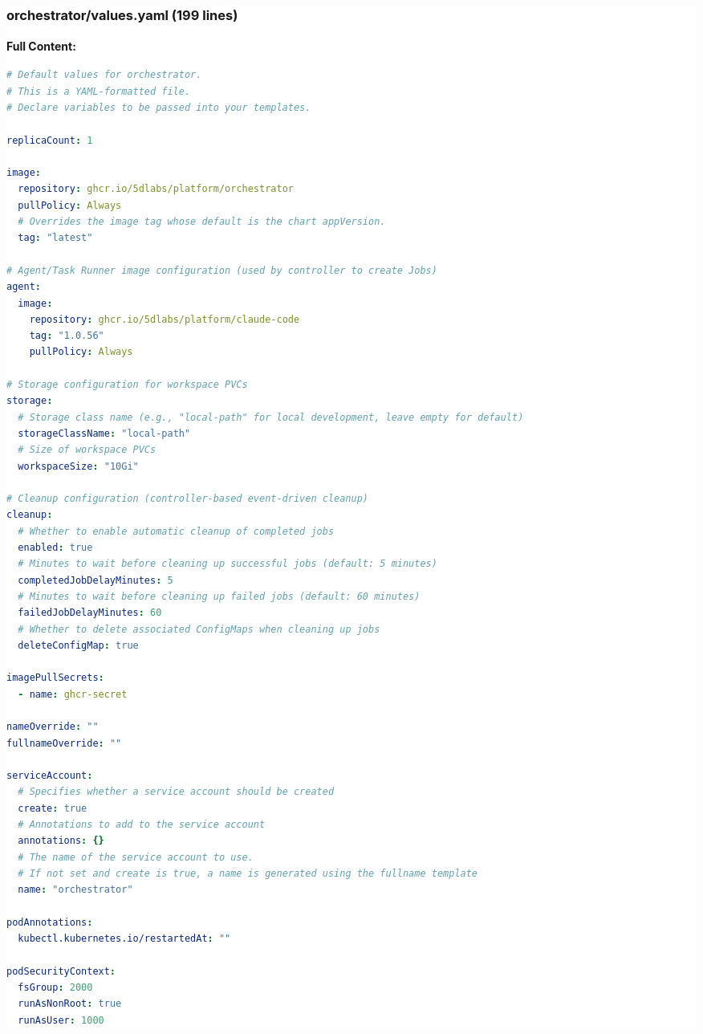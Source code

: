 ### orchestrator/values.yaml (199 lines)

**Full Content:**
```yaml
# Default values for orchestrator.
# This is a YAML-formatted file.
# Declare variables to be passed into your templates.

replicaCount: 1

image:
  repository: ghcr.io/5dlabs/platform/orchestrator
  pullPolicy: Always
  # Overrides the image tag whose default is the chart appVersion.
  tag: "latest"

# Agent/Task Runner image configuration (used by controller to create Jobs)
agent:
  image:
    repository: ghcr.io/5dlabs/platform/claude-code
    tag: "1.0.56"
    pullPolicy: Always

# Storage configuration for workspace PVCs
storage:
  # Storage class name (e.g., "local-path" for local development, leave empty for default)
  storageClassName: "local-path"
  # Size of workspace PVCs
  workspaceSize: "10Gi"

# Cleanup configuration (controller-based event-driven cleanup)
cleanup:
  # Whether to enable automatic cleanup of completed jobs
  enabled: true
  # Minutes to wait before cleaning up successful jobs (default: 5 minutes)
  completedJobDelayMinutes: 5
  # Minutes to wait before cleaning up failed jobs (default: 60 minutes)
  failedJobDelayMinutes: 60
  # Whether to delete associated ConfigMaps when cleaning up jobs
  deleteConfigMap: true

imagePullSecrets:
  - name: ghcr-secret

nameOverride: ""
fullnameOverride: ""

serviceAccount:
  # Specifies whether a service account should be created
  create: true
  # Annotations to add to the service account
  annotations: {}
  # The name of the service account to use.
  # If not set and create is true, a name is generated using the fullname template
  name: "orchestrator"

podAnnotations:
  kubectl.kubernetes.io/restartedAt: ""

podSecurityContext:
  fsGroup: 2000
  runAsNonRoot: true
  runAsUser: 1000
```